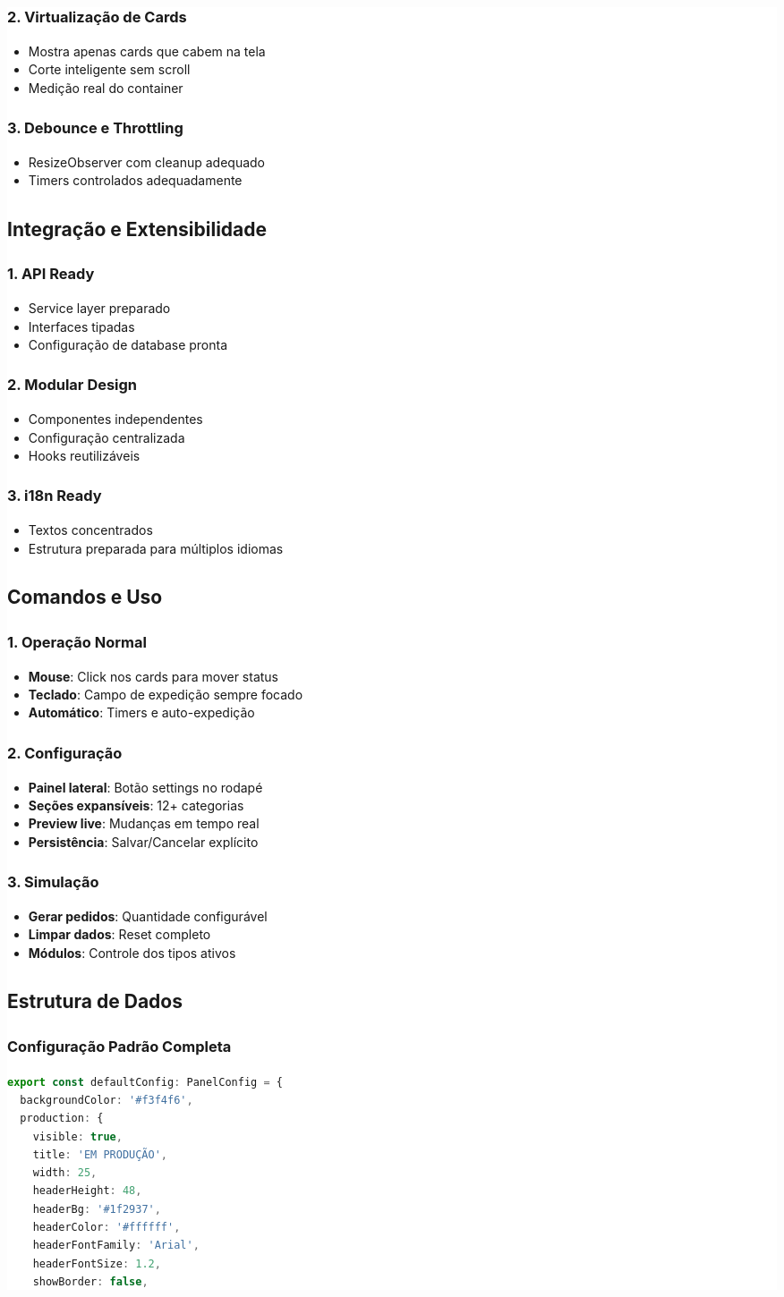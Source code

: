 ### 2. Virtualização de Cards
- Mostra apenas cards que cabem na tela
- Corte inteligente sem scroll
- Medição real do container

### 3. Debounce e Throttling
- ResizeObserver com cleanup adequado
- Timers controlados adequadamente

## Integração e Extensibilidade

### 1. API Ready
- Service layer preparado
- Interfaces tipadas
- Configuração de database pronta

### 2. Modular Design
- Componentes independentes
- Configuração centralizada
- Hooks reutilizáveis

### 3. i18n Ready
- Textos concentrados
- Estrutura preparada para múltiplos idiomas

## Comandos e Uso

### 1. Operação Normal
- **Mouse**: Click nos cards para mover status
- **Teclado**: Campo de expedição sempre focado
- **Automático**: Timers e auto-expedição

### 2. Configuração
- **Painel lateral**: Botão settings no rodapé
- **Seções expansíveis**: 12+ categorias
- **Preview live**: Mudanças em tempo real
- **Persistência**: Salvar/Cancelar explícito

### 3. Simulação
- **Gerar pedidos**: Quantidade configurável
- **Limpar dados**: Reset completo
- **Módulos**: Controle dos tipos ativos

## Estrutura de Dados

### Configuração Padrão Completa
```typescript
export const defaultConfig: PanelConfig = {
  backgroundColor: '#f3f4f6',
  production: {
    visible: true,
    title: 'EM PRODUÇÃO',
    width: 25,
    headerHeight: 48,
    headerBg: '#1f2937',
    headerColor: '#ffffff',
    headerFontFamily: 'Arial',
    headerFontSize: 1.2,
    showBorder: false,
```